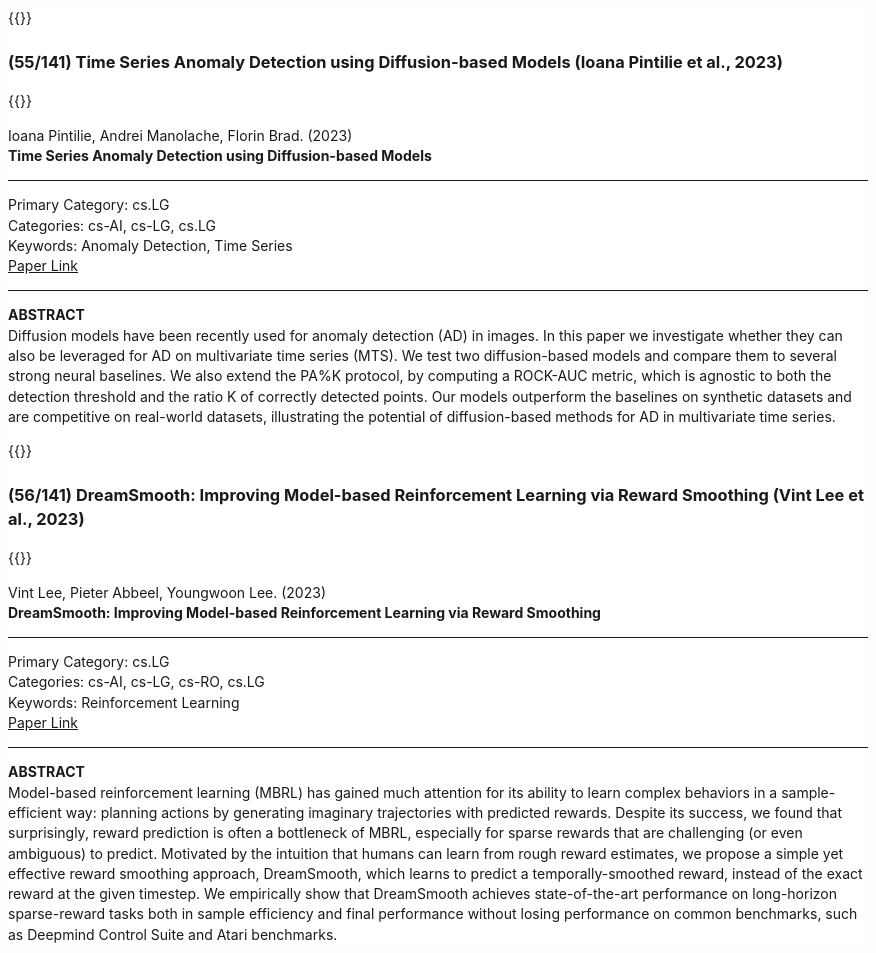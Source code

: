 {{</citation>}}


### (55/141) Time Series Anomaly Detection using Diffusion-based Models (Ioana Pintilie et al., 2023)

{{<citation>}}

Ioana Pintilie, Andrei Manolache, Florin Brad. (2023)  
**Time Series Anomaly Detection using Diffusion-based Models**  

---
Primary Category: cs.LG  
Categories: cs-AI, cs-LG, cs.LG  
Keywords: Anomaly Detection, Time Series  
[Paper Link](http://arxiv.org/abs/2311.01452v1)  

---


**ABSTRACT**  
Diffusion models have been recently used for anomaly detection (AD) in images. In this paper we investigate whether they can also be leveraged for AD on multivariate time series (MTS). We test two diffusion-based models and compare them to several strong neural baselines. We also extend the PA%K protocol, by computing a ROCK-AUC metric, which is agnostic to both the detection threshold and the ratio K of correctly detected points. Our models outperform the baselines on synthetic datasets and are competitive on real-world datasets, illustrating the potential of diffusion-based methods for AD in multivariate time series.

{{</citation>}}


### (56/141) DreamSmooth: Improving Model-based Reinforcement Learning via Reward Smoothing (Vint Lee et al., 2023)

{{<citation>}}

Vint Lee, Pieter Abbeel, Youngwoon Lee. (2023)  
**DreamSmooth: Improving Model-based Reinforcement Learning via Reward Smoothing**  

---
Primary Category: cs.LG  
Categories: cs-AI, cs-LG, cs-RO, cs.LG  
Keywords: Reinforcement Learning  
[Paper Link](http://arxiv.org/abs/2311.01450v1)  

---


**ABSTRACT**  
Model-based reinforcement learning (MBRL) has gained much attention for its ability to learn complex behaviors in a sample-efficient way: planning actions by generating imaginary trajectories with predicted rewards. Despite its success, we found that surprisingly, reward prediction is often a bottleneck of MBRL, especially for sparse rewards that are challenging (or even ambiguous) to predict. Motivated by the intuition that humans can learn from rough reward estimates, we propose a simple yet effective reward smoothing approach, DreamSmooth, which learns to predict a temporally-smoothed reward, instead of the exact reward at the given timestep. We empirically show that DreamSmooth achieves state-of-the-art performance on long-horizon sparse-reward tasks both in sample efficiency and final performance without losing performance on common benchmarks, such as Deepmind Control Suite and Atari benchmarks.

